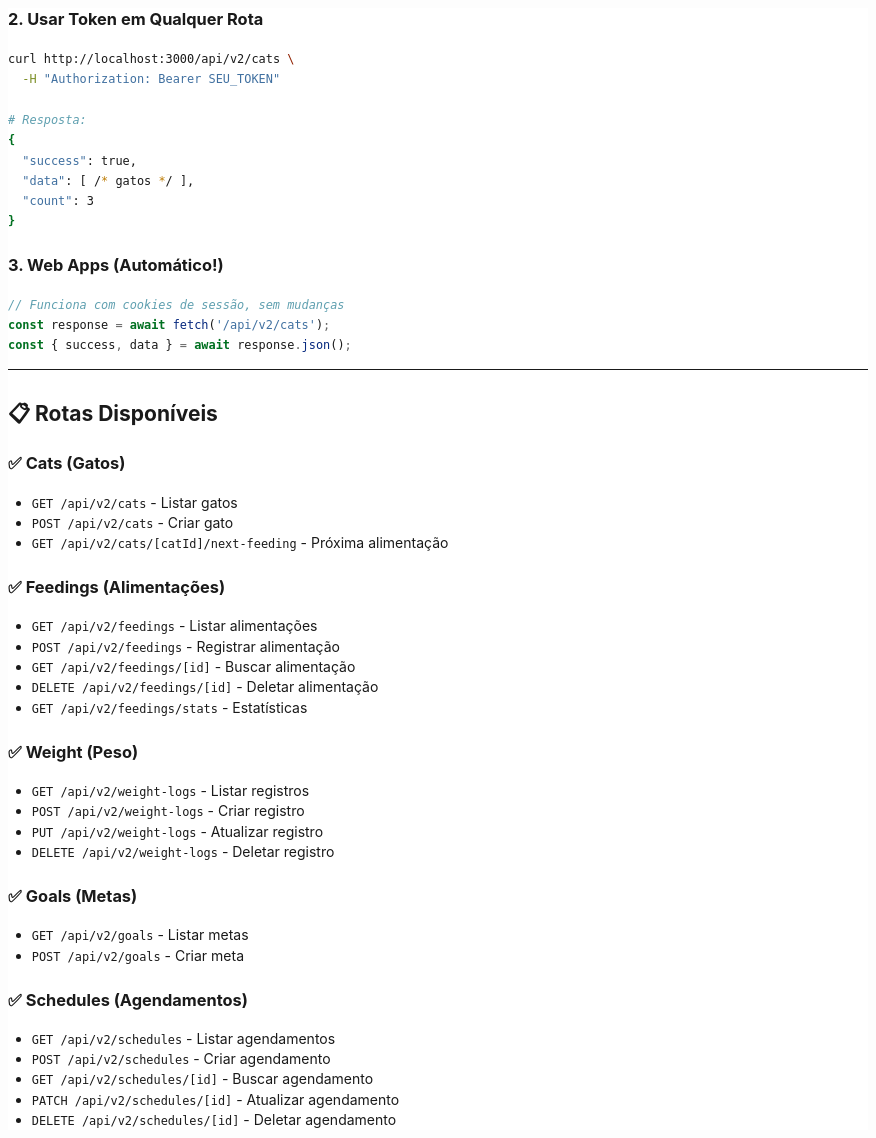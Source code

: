 ### 2. Usar Token em Qualquer Rota

```bash
curl http://localhost:3000/api/v2/cats \
  -H "Authorization: Bearer SEU_TOKEN"

# Resposta:
{
  "success": true,
  "data": [ /* gatos */ ],
  "count": 3
}
```

### 3. Web Apps (Automático!)

```typescript
// Funciona com cookies de sessão, sem mudanças
const response = await fetch('/api/v2/cats');
const { success, data } = await response.json();
```

---

## 📋 Rotas Disponíveis

### ✅ Cats (Gatos)
- `GET /api/v2/cats` - Listar gatos
- `POST /api/v2/cats` - Criar gato
- `GET /api/v2/cats/[catId]/next-feeding` - Próxima alimentação

### ✅ Feedings (Alimentações)
- `GET /api/v2/feedings` - Listar alimentações
- `POST /api/v2/feedings` - Registrar alimentação
- `GET /api/v2/feedings/[id]` - Buscar alimentação
- `DELETE /api/v2/feedings/[id]` - Deletar alimentação
- `GET /api/v2/feedings/stats` - Estatísticas

### ✅ Weight (Peso)
- `GET /api/v2/weight-logs` - Listar registros
- `POST /api/v2/weight-logs` - Criar registro
- `PUT /api/v2/weight-logs` - Atualizar registro
- `DELETE /api/v2/weight-logs` - Deletar registro

### ✅ Goals (Metas)
- `GET /api/v2/goals` - Listar metas
- `POST /api/v2/goals` - Criar meta

### ✅ Schedules (Agendamentos)
- `GET /api/v2/schedules` - Listar agendamentos
- `POST /api/v2/schedules` - Criar agendamento
- `GET /api/v2/schedules/[id]` - Buscar agendamento
- `PATCH /api/v2/schedules/[id]` - Atualizar agendamento
- `DELETE /api/v2/schedules/[id]` - Deletar agendamento
